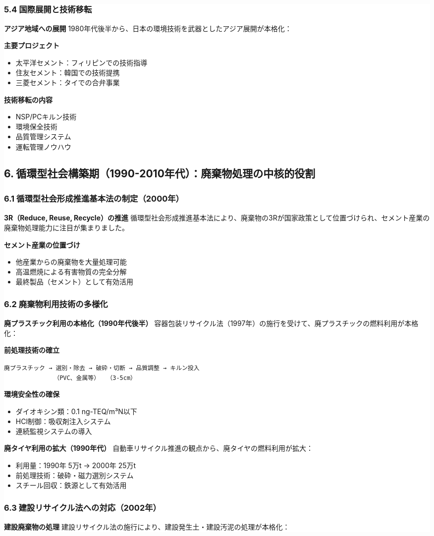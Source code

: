 ### 5.4 国際展開と技術移転

**アジア地域への展開**
1980年代後半から、日本の環境技術を武器としたアジア展開が本格化：

**主要プロジェクト**
- 太平洋セメント：フィリピンでの技術指導
- 住友セメント：韓国での技術提携
- 三菱セメント：タイでの合弁事業

**技術移転の内容**
- NSP/PCキルン技術
- 環境保全技術
- 品質管理システム
- 運転管理ノウハウ

## 6. 循環型社会構築期（1990-2010年代）：廃棄物処理の中核的役割

### 6.1 循環型社会形成推進基本法の制定（2000年）

**3R（Reduce, Reuse, Recycle）の推進**
循環型社会形成推進基本法により、廃棄物の3Rが国家政策として位置づけられ、セメント産業の廃棄物処理能力に注目が集まりました。

**セメント産業の位置づけ**
- 他産業からの廃棄物を大量処理可能
- 高温燃焼による有害物質の完全分解
- 最終製品（セメント）として有効活用

### 6.2 廃棄物利用技術の多様化

**廃プラスチック利用の本格化（1990年代後半）**
容器包装リサイクル法（1997年）の施行を受けて、廃プラスチックの燃料利用が本格化：

**前処理技術の確立**
```
廃プラスチック → 選別・除去 → 破砕・切断 → 品質調整 → キルン投入
              （PVC、金属等）  （3-5cm）
```

**環境安全性の確保**
- ダイオキシン類：0.1 ng-TEQ/m³N以下
- HCl制御：吸収剤注入システム
- 連続監視システムの導入

**廃タイヤ利用の拡大（1990年代）**
自動車リサイクル推進の観点から、廃タイヤの燃料利用が拡大：

- 利用量：1990年 5万t → 2000年 25万t
- 前処理技術：破砕・磁力選別システム
- スチール回収：鉄源として有効活用

### 6.3 建設リサイクル法への対応（2002年）

**建設廃棄物の処理**
建設リサイクル法の施行により、建設発生土・建設汚泥の処理が本格化：
